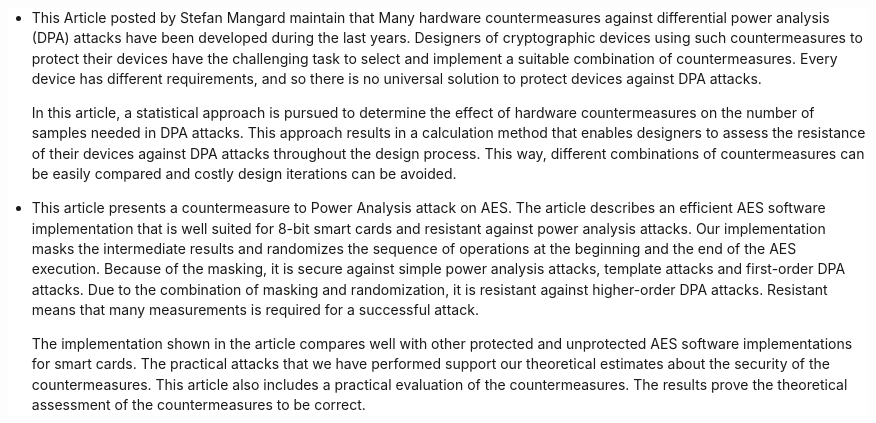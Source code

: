 -   This Article posted by Stefan Mangard maintain that Many hardware
    countermeasures against differential power analysis (DPA) attacks
    have been developed during the last years. Designers of
    cryptographic devices using such countermeasures to protect their
    devices have the challenging task to select and implement a suitable
    combination of countermeasures. Every device has different
    requirements, and so there is no universal solution to protect
    devices against DPA attacks.

    In this article, a statistical approach is pursued to determine the
    effect of hardware countermeasures on the number of samples needed
    in DPA attacks. This approach results in a calculation method that
    enables designers to assess the resistance of their devices against
    DPA attacks throughout the design process. This way, different
    combinations of countermeasures can be easily compared and costly
    design iterations can be avoided.

-   This article presents a countermeasure to Power Analysis attack on
    AES. The article describes an efficient AES software implementation
    that is well suited for 8-bit smart cards and resistant against
    power analysis attacks. Our implementation masks the intermediate
    results and randomizes the sequence of operations at the beginning
    and the end of the AES execution. Because of the masking, it is
    secure against simple power analysis attacks, template attacks and
    first-order DPA attacks. Due to the combination of masking and
    randomization, it is resistant against higher-order DPA attacks.
    Resistant means that many measurements is required for a successful
    attack.

    The implementation shown in the article compares well with other
    protected and unprotected AES software implementations for smart
    cards. The practical attacks that we have performed support our
    theoretical estimates about the security of the countermeasures.
    This article also includes a practical evaluation of the
    countermeasures. The results prove the theoretical assessment of the
    countermeasures to be correct.
